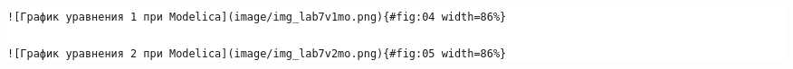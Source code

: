    ![График уравнения 1 при Modelica](image/img_lab7v1mo.png){#fig:04 width=86%}
    
    ![График уравнения 2 при Modelica](image/img_lab7v2mo.png){#fig:05 width=86%}
    